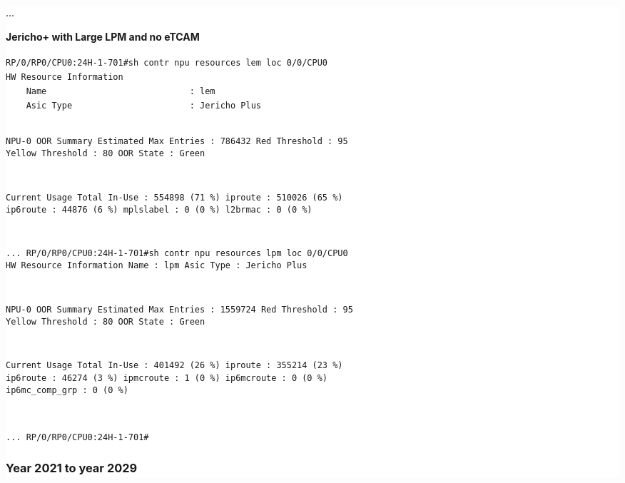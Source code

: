 ...</code>
</pre>
</div>

**Jericho+ with Large LPM and no eTCAM**

<div class="highlighter-rouge">
<pre class="highlight">
<code>RP/0/RP0/CPU0:24H-1-701#sh contr npu resources lem loc 0/0/CPU0
HW Resource Information
    Name                            : lem
    Asic Type                       : Jericho Plus

NPU-0
OOR Summary
        Estimated Max Entries       : 786432
        Red Threshold               : 95
        Yellow Threshold            : 80
        OOR State                   : Green


Current Usage
        Total In-Use                : 554898   (71 %)
        iproute                     : 510026   (65 %)
        ip6route                    : 44876    (6 %)
        mplslabel                   : 0        (0 %)
        l2brmac                     : 0        (0 %)

...
RP/0/RP0/CPU0:24H-1-701#sh contr npu resources lpm loc 0/0/CPU0
HW Resource Information
    Name                            : lpm
    Asic Type                       : Jericho Plus

NPU-0
OOR Summary
        Estimated Max Entries       : 1559724
        Red Threshold               : 95
        Yellow Threshold            : 80
        OOR State                   : Green


Current Usage
        Total In-Use                : 401492   (26 %)
        iproute                     : 355214   (23 %)
        ip6route                    : 46274    (3 %)
        ipmcroute                   : 1        (0 %)
        ip6mcroute                  : 0        (0 %)
        ip6mc_comp_grp              : 0        (0 %)

...
RP/0/RP0/CPU0:24H-1-701#</code>
</pre>
</div>

### Year 2021 to year 2029
